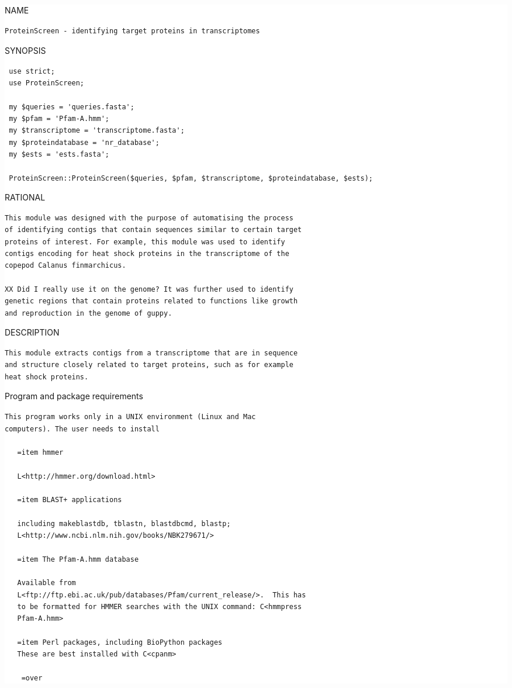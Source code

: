 NAME

    ProteinScreen - identifying target proteins in transcriptomes

SYNOPSIS

     use strict;
     use ProteinScreen;
    
     my $queries = 'queries.fasta';
     my $pfam = 'Pfam-A.hmm';
     my $transcriptome = 'transcriptome.fasta';
     my $proteindatabase = 'nr_database';
     my $ests = 'ests.fasta';
    
     ProteinScreen::ProteinScreen($queries, $pfam, $transcriptome, $proteindatabase, $ests);

RATIONAL

    This module was designed with the purpose of automatising the process
    of identifying contigs that contain sequences similar to certain target
    proteins of interest. For example, this module was used to identify
    contigs encoding for heat shock proteins in the transcriptome of the
    copepod Calanus finmarchicus.

    XX Did I really use it on the genome? It was further used to identify
    genetic regions that contain proteins related to functions like growth
    and reproduction in the genome of guppy.

DESCRIPTION

    This module extracts contigs from a transcriptome that are in sequence
    and structure closely related to target proteins, such as for example
    heat shock proteins.

 Program and package requirements

    This program works only in a UNIX environment (Linux and Mac
    computers). The user needs to install

       =item hmmer 
      
       L<http://hmmer.org/download.html>
      
       =item BLAST+ applications 
      
       including makeblastdb, tblastn, blastdbcmd, blastp; 
       L<http://www.ncbi.nlm.nih.gov/books/NBK279671/>
      
       =item The Pfam-A.hmm database
      
       Available from
       L<ftp://ftp.ebi.ac.uk/pub/databases/Pfam/current_release/>.  This has
       to be formatted for HMMER searches with the UNIX command: C<hmmpress
       Pfam-A.hmm>
      
       =item Perl packages, including BioPython packages
       These are best installed with C<cpanm>
      
        =over
      